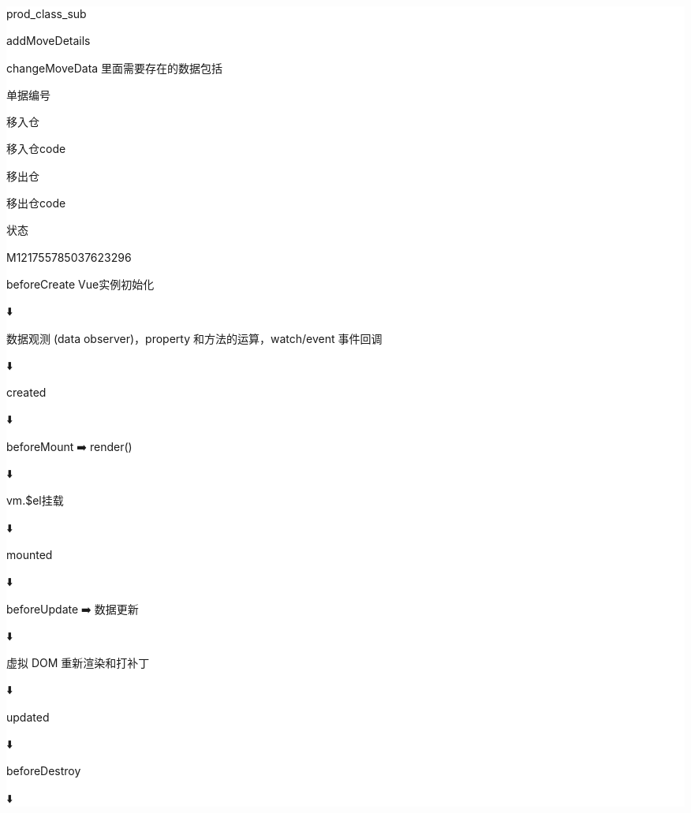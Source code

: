

prod_class_sub



addMoveDetails

changeMoveData 里面需要存在的数据包括

单据编号

移入仓

移入仓code

移出仓

移出仓code

状态

M121755785037623296





beforeCreate Vue实例初始化

⬇️

数据观测 (data observer)，property 和方法的运算，watch/event 事件回调

⬇️

created

⬇️

beforeMount ➡️ render()

⬇️

vm.$el挂载

⬇️

mounted

⬇️

beforeUpdate ➡️ 数据更新

⬇️

虚拟 DOM 重新渲染和打补丁

⬇️

updated

⬇️

beforeDestroy

⬇️
